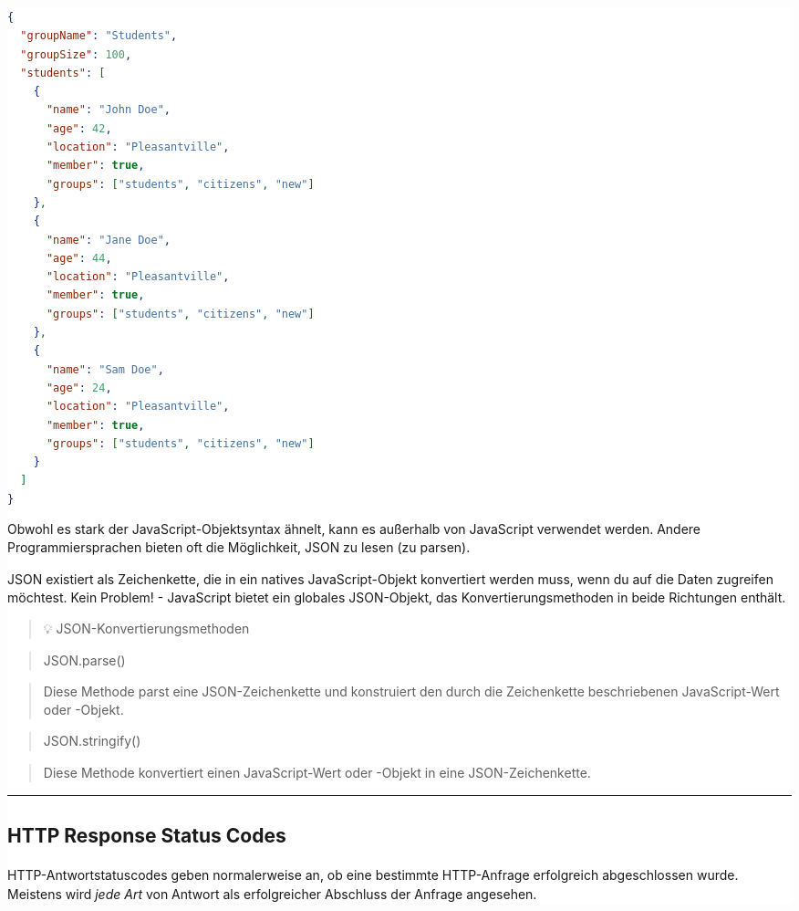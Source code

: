 ```json
{
  "groupName": "Students",
  "groupSize": 100,
  "students": [
    {
      "name": "John Doe",
      "age": 42,
      "location": "Pleasantville",
      "member": true,
      "groups": ["students", "citizens", "new"]
    },
    {
      "name": "Jane Doe",
      "age": 44,
      "location": "Pleasantville",
      "member": true,
      "groups": ["students", "citizens", "new"]
    },
    {
      "name": "Sam Doe",
      "age": 24,
      "location": "Pleasantville",
      "member": true,
      "groups": ["students", "citizens", "new"]
    }
  ]
}
```

Obwohl es stark der JavaScript-Objektsyntax ähnelt, kann es außerhalb von JavaScript verwendet werden. Andere Programmiersprachen bieten oft die Möglichkeit, JSON zu lesen (zu parsen).

JSON existiert als Zeichenkette, die in ein natives JavaScript-Objekt konvertiert werden muss, wenn du auf die Daten zugreifen möchtest. Kein Problem! - JavaScript bietet ein globales JSON-Objekt, das Konvertierungsmethoden in beide Richtungen enthält.

> 💡 JSON-Konvertierungsmethoden

> JSON.parse()

> Diese Methode parst eine JSON-Zeichenkette und konstruiert den durch die Zeichenkette beschriebenen JavaScript-Wert oder -Objekt.

> JSON.stringify()

> Diese Methode konvertiert einen JavaScript-Wert oder -Objekt in eine JSON-Zeichenkette.

---

## HTTP Response Status Codes

HTTP-Antwortstatuscodes geben normalerweise an, ob eine bestimmte HTTP-Anfrage erfolgreich abgeschlossen wurde. Meistens wird _jede Art_ von Antwort als erfolgreicher Abschluss der Anfrage angesehen.
